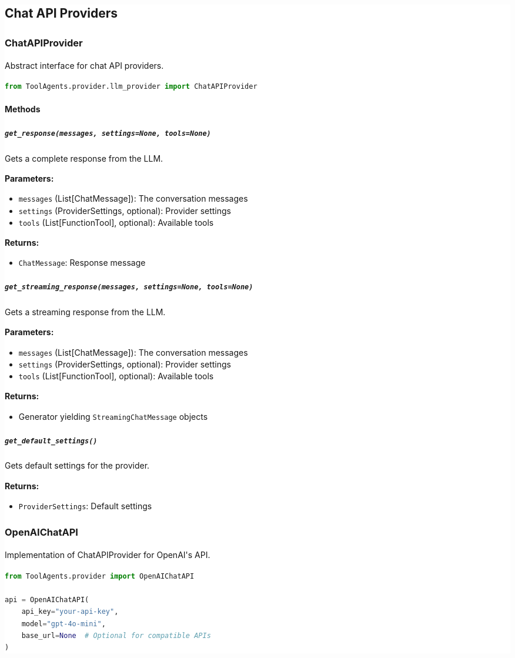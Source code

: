 ## Chat API Providers

### ChatAPIProvider

Abstract interface for chat API providers.

```python
from ToolAgents.provider.llm_provider import ChatAPIProvider
```

#### Methods

##### `get_response(messages, settings=None, tools=None)`

Gets a complete response from the LLM.

**Parameters:**
- `messages` (List[ChatMessage]): The conversation messages
- `settings` (ProviderSettings, optional): Provider settings
- `tools` (List[FunctionTool], optional): Available tools

**Returns:**
- `ChatMessage`: Response message

##### `get_streaming_response(messages, settings=None, tools=None)`

Gets a streaming response from the LLM.

**Parameters:**
- `messages` (List[ChatMessage]): The conversation messages
- `settings` (ProviderSettings, optional): Provider settings
- `tools` (List[FunctionTool], optional): Available tools

**Returns:**
- Generator yielding `StreamingChatMessage` objects

##### `get_default_settings()`

Gets default settings for the provider.

**Returns:**
- `ProviderSettings`: Default settings

### OpenAIChatAPI

Implementation of ChatAPIProvider for OpenAI's API.

```python
from ToolAgents.provider import OpenAIChatAPI

api = OpenAIChatAPI(
    api_key="your-api-key",
    model="gpt-4o-mini",
    base_url=None  # Optional for compatible APIs
)
```
